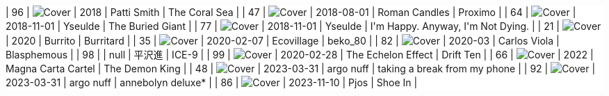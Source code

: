 | 96 | ![Cover](https://i.discogs.com/CVqbPg2m20-mg7b6o7MzPZ5pRMKXGvoqqhy71BeUtXU/rs:fit/g:sm/q:40/h:150/w:150/czM6Ly9kaXNjb2dz/LWRhdGFiYXNlLWlt/YWdlcy9SLTIxNzUy/MTEzLTE2NDIyNzQ2/NzctMzM2Ni5qcGVn.jpeg) | 2018 | Patti Smith | The Coral Sea |
| 47 | ![Cover](https://i.discogs.com/pWKkHMFOr9ffTXonpPeNe5hXdlGuRyryQsAZnGY1uu0/rs:fit/g:sm/q:40/h:150/w:150/czM6Ly9kaXNjb2dz/LWRhdGFiYXNlLWlt/YWdlcy9SLTEyOTQy/NjkxLTE1NDUwMDI4/NDctNzE4NS5qcGVn.jpeg) | 2018-08-01 | Roman Candles | Proximo |
| 64 | ![Cover](https://i.discogs.com/oEtSiv77EhPGvxa52Znq_BPayTVfZRWuJ2EKPGZ0SIk/rs:fit/g:sm/q:40/h:150/w:150/czM6Ly9kaXNjb2dz/LWRhdGFiYXNlLWlt/YWdlcy9SLTEzMDk3/OTkyLTE1NDgwMTA0/MTAtMjcxMC5qcGVn.jpeg) | 2018-11-01 | Yseulde | The Buried Giant |
| 77 | ![Cover](https://i.discogs.com/oEtSiv77EhPGvxa52Znq_BPayTVfZRWuJ2EKPGZ0SIk/rs:fit/g:sm/q:40/h:150/w:150/czM6Ly9kaXNjb2dz/LWRhdGFiYXNlLWlt/YWdlcy9SLTEzMDk3/OTkyLTE1NDgwMTA0/MTAtMjcxMC5qcGVn.jpeg) | 2018-11-01 | Yseulde | I'm Happy. Anyway, I'm Not Dying. |
| 21 | ![Cover](https://i.discogs.com/2c26MdP0nqqdvjm4nJUY_AoM4k75nEwCRPvnnTC5-Rk/rs:fit/g:sm/q:40/h:150/w:150/czM6Ly9kaXNjb2dz/LWRhdGFiYXNlLWlt/YWdlcy9SLTE2MjYw/NTQ0LTE2MDYxNTUy/NTAtNjkzMS5qcGVn.jpeg) | 2020 | Burrito | Burritard |
| 35 | ![Cover](https://i.discogs.com/casvHPa6EBrwZQ_KHvyqX6sL1l575TcFI8qTBk9QOFM/rs:fit/g:sm/q:40/h:150/w:150/czM6Ly9kaXNjb2dz/LWRhdGFiYXNlLWlt/YWdlcy9SLTE0NzYx/Nzc0LTE1ODEwOTQ4/NzMtMjMzMS5qcGVn.jpeg) | 2020-02-07 | Ecovillage | beko_80 |
| 82 | ![Cover](https://i.discogs.com/n0hhdEQ4i3I3ys4TxCRuU3F4JvaMU9fheCbzg_9G1xM/rs:fit/g:sm/q:40/h:150/w:150/czM6Ly9kaXNjb2dz/LWRhdGFiYXNlLWlt/YWdlcy9SLTE1MDY1/MzQ4LTE1OTM1NDgy/OTMtMTIxNC5wbmc.jpeg) | 2020-03 | Carlos Viola | Blasphemous |
| 98 |  | null | 平沢進 | ICE-9 |
| 99 | ![Cover](https://i.discogs.com/s_zqQrgvZmbafA5dSIqBm1AJ8Uivnyv-ULkpCzLEdgU/rs:fit/g:sm/q:40/h:150/w:150/czM6Ly9kaXNjb2dz/LWRhdGFiYXNlLWlt/YWdlcy9SLTE0ODk0/NTczLTE1ODM2MTk5/MjQtMzk0My5qcGVn.jpeg) | 2020-02-28 | The Echelon Effect | Drift Ten |
| 66 | ![Cover](https://i.discogs.com/4zsKiZI1bR2VEn2Cpl92liEthZWnfcnldZ-Dv9Ra7s4/rs:fit/g:sm/q:40/h:150/w:150/czM6Ly9kaXNjb2dz/LWRhdGFiYXNlLWlt/YWdlcy9SLTEyNTk0/ODAwLTE1MzgyNTY4/ODItNjUwNS5qcGVn.jpeg) | 2022 | Magna Carta Cartel | The Demon King |
| 48 | ![Cover](https://lastfm.freetls.fastly.net/i/u/34s/96decf7d5e4e22d314dec6ed5391f57e.png) | 2023-03-31 | argo nuff | taking a break from my phone |
| 92 | ![Cover](https://lastfm.freetls.fastly.net/i/u/34s/14e5610779038dccf0cc1ec2702afb6a.png) | 2023-03-31 | argo nuff | annebolyn deluxe* |
| 86 | ![Cover](https://i.discogs.com/ylFoVlDDJLzKYF0QXUjTO3NfupKK2US6lNyyhwgPW3E/rs:fit/g:sm/q:40/h:150/w:150/czM6Ly9kaXNjb2dz/LWRhdGFiYXNlLWlt/YWdlcy9SLTI4OTIw/MTg3LTE3MDAwNDI2/NjgtNjUyMC5qcGVn.jpeg) | 2023-11-10 | Pjos | Shoe In |